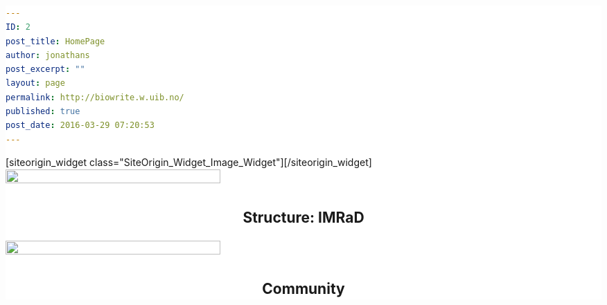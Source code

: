 ```yaml
---
ID: 2
post_title: HomePage
author: jonathans
post_excerpt: ""
layout: page
permalink: http://biowrite.w.uib.no/
published: true
post_date: 2016-03-29 07:20:53
---
```

<div id="pl-2" class="panel-layout"><div id="pg-2-0" class="panel-grid panel-no-style" data-style="{&quot;background_image_attachment&quot;:false,&quot;background_display&quot;:&quot;tile&quot;,&quot;cell_alignment&quot;:&quot;flex-start&quot;,&quot;animation_event&quot;:&quot;enter&quot;,&quot;animation_screen_offset&quot;:&quot;0&quot;,&quot;animation_duration&quot;:&quot;1&quot;,&quot;animation_repeat&quot;:&quot;&quot;,&quot;animation_hide&quot;:true,&quot;animation_state_end&quot;:&quot;visible&quot;,&quot;animation_delay&quot;:&quot;0&quot;,&quot;animation_debounce&quot;:&quot;0.1&quot;}" data-ratio="1" data-ratio-direction="right"><div id="pgc-2-0-0" class="panel-grid-cell" data-weight="0.1"><div id="panel-2-0-0-0" class="so-panel widget widget_sow-image panel-first-child panel-last-child" data-index="0" data-style="{&quot;background_image_attachment&quot;:false,&quot;background_display&quot;:&quot;tile&quot;,&quot;margin&quot;:&quot;0px 0px 0px 0px&quot;,&quot;animation_type&quot;:&quot;slideInLeft&quot;,&quot;animation_event&quot;:&quot;enter&quot;,&quot;animation_screen_offset&quot;:&quot;0&quot;,&quot;animation_duration&quot;:&quot;1&quot;,&quot;animation_repeat&quot;:&quot;&quot;,&quot;animation_hide&quot;:true,&quot;animation_state_end&quot;:&quot;visible&quot;,&quot;animation_delay&quot;:&quot;2&quot;,&quot;animation_debounce&quot;:&quot;0.1&quot;}"><div class="animate-5e297b82b6de6610160552 panels-animation-hide panel-widget-style panel-widget-style-for-2-0-0-0" data-so-animation="{&quot;selector&quot;:&quot;.animate-5e297b82b6de6610160552&quot;,&quot;animation&quot;:&quot;slideInLeft&quot;,&quot;duration&quot;:1,&quot;repeat&quot;:0,&quot;hide&quot;:1,&quot;finalState&quot;:&quot;visible&quot;,&quot;delay&quot;:2,&quot;debounce&quot;:0.1000000000000000055511151231257827021181583404541015625,&quot;event&quot;:&quot;enter&quot;,&quot;offset&quot;:0}">[siteorigin_widget class="SiteOrigin_Widget_Image_Widget"][/siteorigin_widget]</div></div></div><div id="pgc-2-0-1" class="panel-grid-cell" data-style="{&quot;background_image_attachment&quot;:false,&quot;background_display&quot;:&quot;tile&quot;,&quot;vertical_alignment&quot;:&quot;auto&quot;,&quot;animation_event&quot;:&quot;enter&quot;,&quot;animation_screen_offset&quot;:&quot;0&quot;,&quot;animation_duration&quot;:&quot;1&quot;,&quot;animation_repeat&quot;:&quot;&quot;,&quot;animation_hide&quot;:true,&quot;animation_state_end&quot;:&quot;visible&quot;,&quot;animation_delay&quot;:&quot;0&quot;,&quot;animation_debounce&quot;:&quot;0.1&quot;}" data-weight="0.3"><div id="panel-2-0-1-0" class="so-panel widget widget_sow-editor panel-first-child" data-index="1" data-style="{&quot;background_image_attachment&quot;:false,&quot;background_display&quot;:&quot;tile&quot;,&quot;animation_event&quot;:&quot;enter&quot;,&quot;animation_screen_offset&quot;:&quot;0&quot;,&quot;animation_duration&quot;:&quot;1&quot;,&quot;animation_repeat&quot;:&quot;&quot;,&quot;animation_hide&quot;:&quot;&quot;,&quot;animation_state_end&quot;:&quot;visible&quot;,&quot;animation_delay&quot;:&quot;0&quot;,&quot;animation_debounce&quot;:&quot;0.1&quot;}"><div class="so-widget-sow-editor so-widget-sow-editor-base">
<div class="siteorigin-widget-tinymce textwidget">
	<a href="https://biowrite.w.uib.no/structure-imrad"><img class="aligncenter wp-image-461 size-full" src="http://biowrite.w.uib.no/files/2019/05/Artboard-1-5.png" alt="" width="60%" height="60%" /></a>
<h2 style="text-align: center"><strong>Structure: IMRaD</strong></h2></div>
</div></div><div id="panel-2-0-1-1" class="so-panel widget widget_sow-editor panel-last-child" data-index="2" data-style="{&quot;background_image_attachment&quot;:false,&quot;background_display&quot;:&quot;tile&quot;,&quot;animation_event&quot;:&quot;enter&quot;,&quot;animation_screen_offset&quot;:&quot;0&quot;,&quot;animation_duration&quot;:&quot;1&quot;,&quot;animation_repeat&quot;:&quot;&quot;,&quot;animation_hide&quot;:&quot;&quot;,&quot;animation_state_end&quot;:&quot;visible&quot;,&quot;animation_delay&quot;:&quot;0&quot;,&quot;animation_debounce&quot;:&quot;0.1&quot;}"><div class="so-widget-sow-editor so-widget-sow-editor-base">
<div class="siteorigin-widget-tinymce textwidget">
	<a href="https://biowrite.w.uib.no/community/"><img class="aligncenter size-full wp-image-453" src="http://biowrite.w.uib.no/files/2019/06/Artboard-1.png" alt="" width="60%" height="60%" /></a>
<h2 style="text-align: center"><strong>Community</strong></h2></div>